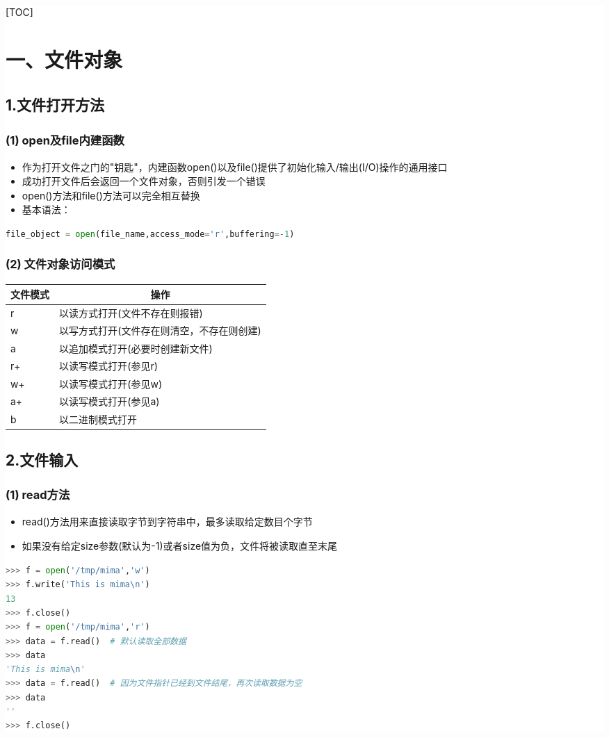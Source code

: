 [TOC]



# 一、文件对象

## 1.文件打开方法

### (1) open及file内建函数

+ 作为打开文件之门的"钥匙"，内建函数open()以及file()提供了初始化输入/输出(I/O)操作的通用接口
+ 成功打开文件后会返回一个文件对象，否则引发一个错误
+ open()方法和file()方法可以完全相互替换
+ 基本语法：

```python
file_object = open(file_name,access_mode='r',buffering=-1)
```

### (2) 文件对象访问模式

| 文件模式 | 操作                                       |
| -------- | ------------------------------------------ |
| r        | 以读方式打开(文件不存在则报错)             |
| w        | 以写方式打开(文件存在则清空，不存在则创建) |
| a        | 以追加模式打开(必要时创建新文件)           |
| r+       | 以读写模式打开(参见r)                      |
| w+       | 以读写模式打开(参见w)                      |
| a+       | 以读写模式打开(参见a)                      |
| b        | 以二进制模式打开                           |

## 2.文件输入

### (1) read方法

+ read()方法用来直接读取字节到字符串中，最多读取给定数目个字节

+ 如果没有给定size参数(默认为-1)或者size值为负，文件将被读取直至末尾

```python
>>> f = open('/tmp/mima','w')
>>> f.write('This is mima\n')
13
>>> f.close()
>>> f = open('/tmp/mima','r')
>>> data = f.read()  # 默认读取全部数据
>>> data
'This is mima\n'
>>> data = f.read()  # 因为文件指针已经到文件结尾，再次读取数据为空
>>> data
''
>>> f.close()
```
